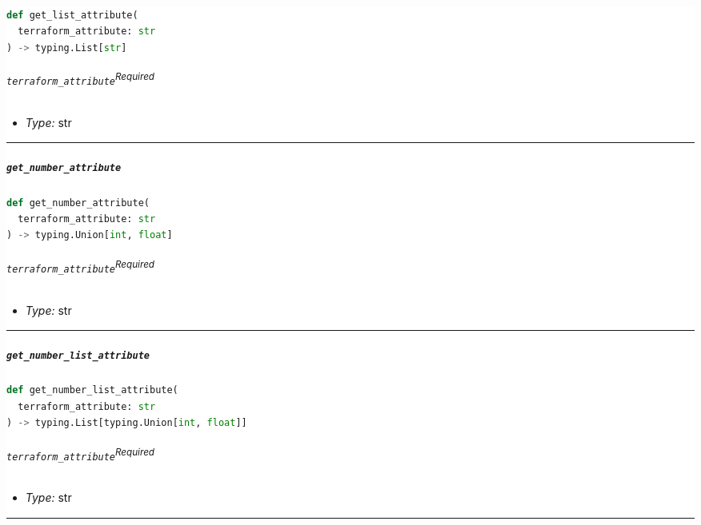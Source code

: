 ```python
def get_list_attribute(
  terraform_attribute: str
) -> typing.List[str]
```

###### `terraform_attribute`<sup>Required</sup> <a name="terraform_attribute" id="rhizo-co-terraform-provider-oci.databaseManagementManagedDatabasesChangeDatabaseParameter.DatabaseManagementManagedDatabasesChangeDatabaseParameter.getListAttribute.parameter.terraformAttribute"></a>

- *Type:* str

---

##### `get_number_attribute` <a name="get_number_attribute" id="rhizo-co-terraform-provider-oci.databaseManagementManagedDatabasesChangeDatabaseParameter.DatabaseManagementManagedDatabasesChangeDatabaseParameter.getNumberAttribute"></a>

```python
def get_number_attribute(
  terraform_attribute: str
) -> typing.Union[int, float]
```

###### `terraform_attribute`<sup>Required</sup> <a name="terraform_attribute" id="rhizo-co-terraform-provider-oci.databaseManagementManagedDatabasesChangeDatabaseParameter.DatabaseManagementManagedDatabasesChangeDatabaseParameter.getNumberAttribute.parameter.terraformAttribute"></a>

- *Type:* str

---

##### `get_number_list_attribute` <a name="get_number_list_attribute" id="rhizo-co-terraform-provider-oci.databaseManagementManagedDatabasesChangeDatabaseParameter.DatabaseManagementManagedDatabasesChangeDatabaseParameter.getNumberListAttribute"></a>

```python
def get_number_list_attribute(
  terraform_attribute: str
) -> typing.List[typing.Union[int, float]]
```

###### `terraform_attribute`<sup>Required</sup> <a name="terraform_attribute" id="rhizo-co-terraform-provider-oci.databaseManagementManagedDatabasesChangeDatabaseParameter.DatabaseManagementManagedDatabasesChangeDatabaseParameter.getNumberListAttribute.parameter.terraformAttribute"></a>

- *Type:* str

---